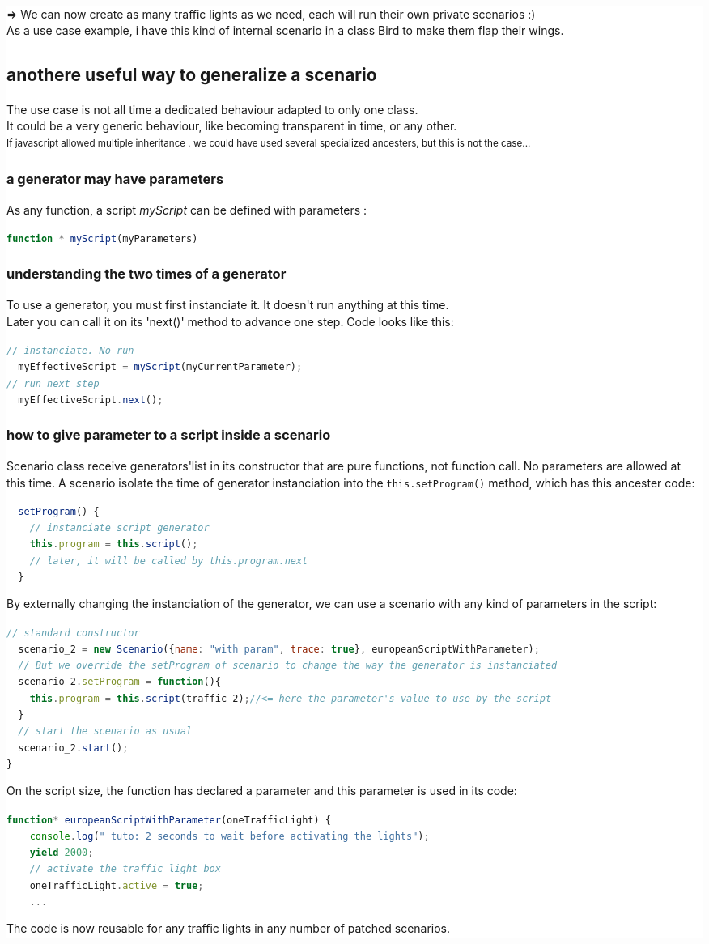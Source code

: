 => We can now create as many traffic lights as we need, each will run their own private scenarios :)   
As a use case example, i have this kind of internal scenario in a class Bird to make them flap their wings.  

## anothere useful way to generalize a scenario 
The use case is not all time a dedicated behaviour adapted to only one class.      
It could be a very generic behaviour, like becoming transparent in time, or any other.   
<small>If javascript allowed multiple inheritance , we could have used several specialized ancesters, but this is not the case...</small>   

###  a generator may have parameters
As any function, a script *myScript* can be defined with parameters :   
``` javascript 
function * myScript(myParameters)   
```   
### understanding the two times of a generator 
To use a generator, you must first instanciate it. It doesn't run anything at this time.   
Later you can call it on its 'next()' method to advance one step. Code looks like this:    
``` javascript 
// instanciate. No run
  myEffectiveScript = myScript(myCurrentParameter); 
// run next step 
  myEffectiveScript.next();
```
### how to give parameter to a script inside a scenario 
Scenario class receive generators'list in its constructor that are pure functions, not function call. No parameters are allowed at this time. 
A scenario isolate the time of generator instanciation into the ```this.setProgram()``` method, which has this ancester code: 
``` javascript 
  setProgram() {
    // instanciate script generator
    this.program = this.script();
    // later, it will be called by this.program.next 
  }
  ```
  By externally changing the instanciation of the generator, we can use a scenario with any kind of parameters in the script: 

```javascript 
// standard constructor 
  scenario_2 = new Scenario({name: "with param", trace: true}, europeanScriptWithParameter);
  // But we override the setProgram of scenario to change the way the generator is instanciated 
  scenario_2.setProgram = function(){ 
    this.program = this.script(traffic_2);//<= here the parameter's value to use by the script
  }
  // start the scenario as usual 
  scenario_2.start();
}
``` 
On the script size, the function has declared a parameter and this parameter is used in its code:   
```javascript 
function* europeanScriptWithParameter(oneTrafficLight) {
    console.log(" tuto: 2 seconds to wait before activating the lights");
    yield 2000;
    // activate the traffic light box
    oneTrafficLight.active = true;
    ...
```
The code is now reusable for any traffic lights in any number of patched scenarios. 
